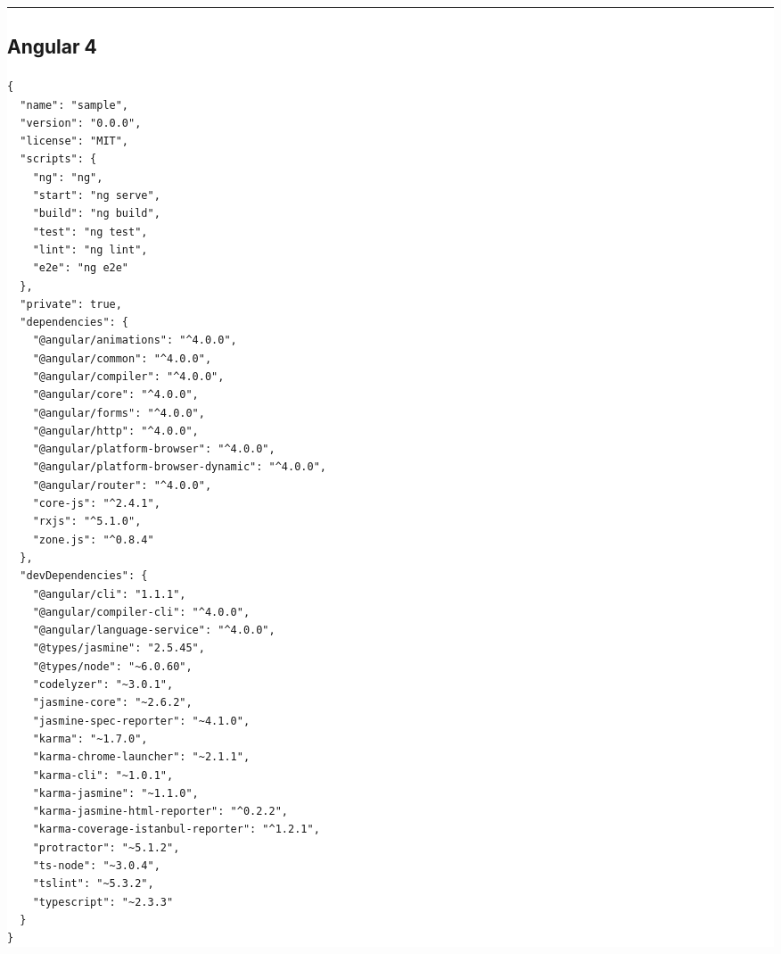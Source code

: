 -----

## Angular 4

```
{
  "name": "sample",
  "version": "0.0.0",
  "license": "MIT",
  "scripts": {
    "ng": "ng",
    "start": "ng serve",
    "build": "ng build",
    "test": "ng test",
    "lint": "ng lint",
    "e2e": "ng e2e"
  },
  "private": true,
  "dependencies": {
    "@angular/animations": "^4.0.0",
    "@angular/common": "^4.0.0",
    "@angular/compiler": "^4.0.0",
    "@angular/core": "^4.0.0",
    "@angular/forms": "^4.0.0",
    "@angular/http": "^4.0.0",
    "@angular/platform-browser": "^4.0.0",
    "@angular/platform-browser-dynamic": "^4.0.0",
    "@angular/router": "^4.0.0",
    "core-js": "^2.4.1",
    "rxjs": "^5.1.0",
    "zone.js": "^0.8.4"
  },
  "devDependencies": {
    "@angular/cli": "1.1.1",
    "@angular/compiler-cli": "^4.0.0",
    "@angular/language-service": "^4.0.0",
    "@types/jasmine": "2.5.45",
    "@types/node": "~6.0.60",
    "codelyzer": "~3.0.1",
    "jasmine-core": "~2.6.2",
    "jasmine-spec-reporter": "~4.1.0",
    "karma": "~1.7.0",
    "karma-chrome-launcher": "~2.1.1",
    "karma-cli": "~1.0.1",
    "karma-jasmine": "~1.1.0",
    "karma-jasmine-html-reporter": "^0.2.2",
    "karma-coverage-istanbul-reporter": "^1.2.1",
    "protractor": "~5.1.2",
    "ts-node": "~3.0.4",
    "tslint": "~5.3.2",
    "typescript": "~2.3.3"
  }
}

```
